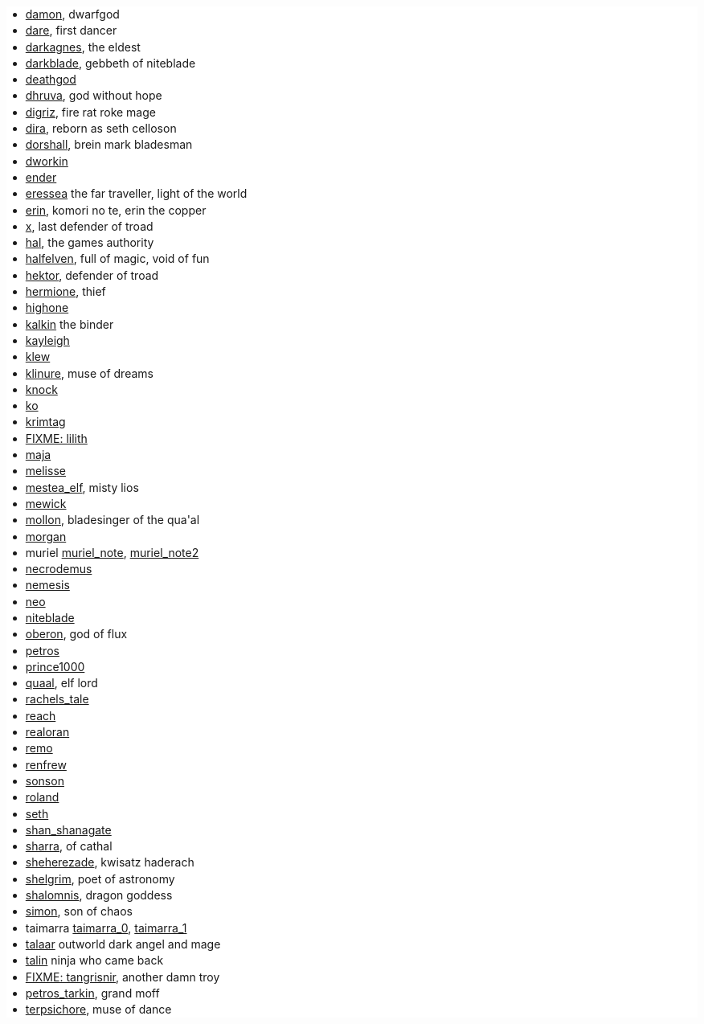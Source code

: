* [damon](/worlorn/old-site/dst/damon), dwarfgod
* [dare](/worlorn/old-site/dst/dare), first dancer
* [darkagnes](/worlorn/old-site/dst/darkagnes), the eldest
* [darkblade](/worlorn/old-site/dst/darkblade), gebbeth of niteblade
* [deathgod](/worlorn/old-site/dst/deathgod)
* [dhruva](/worlorn/old-site/dst/dhruva), god without hope
* [digriz](/worlorn/old-site/dst/digriz), fire rat roke mage
* [dira](/worlorn/old-site/dst/dira), reborn as seth celloson
* [dorshall](/worlorn/old-site/dst/dorshall), brein mark bladesman
* [dworkin](/worlorn/old-site/dst/dworkin)
* [ender](/worlorn/old-site/dst/ender)
* [eressea](/worlorn/old-site/dst/eressea)  the far traveller, light of the world
* [erin](/worlorn/old-site/dst/erin), komori no te, erin the copper
* [x](/worlorn/old-site/dst/x), last defender of troad
* [hal](/worlorn/old-site/dst/hal), the games authority
* [halfelven](/worlorn/old-site/dst/halfelven), full of magic, void of fun
* [hektor](/worlorn/old-site/dst/hektor), defender of troad
* [hermione](/worlorn/old-site/dst/hermione), thief
* [highone](/worlorn/old-site/dst/highone)
* [kalkin](/worlorn/old-site/dst/kalkin)  the binder
* [kayleigh](/worlorn/old-site/dst/kayleigh)
* [klew](/worlorn/old-site/dst/klew)
* [klinure](/worlorn/old-site/dst/klinure), muse of dreams
* [knock](/worlorn/old-site/dst/knock)
* [ko](/worlorn/old-site/dst/ko)
* [krimtag](/worlorn/old-site/dst/krimtag)
* [FIXME: lilith](/worlorn/old-site/dst/lilith)
* [maja](/worlorn/old-site/dst/maja)
* [melisse](/worlorn/old-site/dst/melisse)
* [mestea_elf](/worlorn/old-site/dst/mestea_elf), misty lios
* [mewick](/worlorn/old-site/dst/mewick)
* [mollon](/worlorn/old-site/dst/mollon), bladesinger of the qua'al
* [morgan](/worlorn/old-site/dst/morgan)
* muriel  [muriel_note](/worlorn/old-site/dst/muriel_note), [muriel_note2](/worlorn/old-site/dst/muriel_note2)
* [necrodemus](/worlorn/old-site/dst/necrodemus)
* [nemesis](/worlorn/old-site/dst/nemesis)
* [neo](/worlorn/old-site/dst/neo)
* [niteblade](/worlorn/old-site/dst/niteblade)
* [oberon](/worlorn/old-site/dst/oberon), god of flux
* [petros](/worlorn/old-site/dst/petros)
* [prince1000](/worlorn/old-site/dst/prince1000)
* [quaal](/worlorn/old-site/dst/quaal), elf lord
* [rachels_tale](/worlorn/old-site/dst/rachels_tale)
* [reach](/worlorn/old-site/dst/reach)
* [realoran](/worlorn/old-site/dst/realoran)
* [remo](/worlorn/old-site/dst/remo)
* [renfrew](/worlorn/old-site/dst/renfrew)
* [sonson](/worlorn/old-site/dst/sonson)
* [roland](/worlorn/old-site/dst/roland)
* [seth](/worlorn/old-site/dst/seth)
* [shan_shanagate](/worlorn/old-site/dst/shan_shanagate)
* [sharra](/worlorn/old-site/dst/sharra), of cathal
* [sheherezade](/worlorn/old-site/dst/sheherezade), kwisatz haderach
* [shelgrim](/worlorn/old-site/dst/shelgrim), poet of astronomy
* [shalomnis](/worlorn/old-site/dst/shalomnis), dragon goddess
* [simon](/worlorn/old-site/dst/simon), son of chaos
* taimarra  [taimarra_0](/worlorn/old-site/dst/taimarra_0), [taimarra_1](/worlorn/old-site/dst/taimarra_1)
* [talaar](/worlorn/old-site/dst/talaar)  outworld dark angel and mage
* [talin](/worlorn/old-site/dst/talin)  ninja who came back
* [FIXME: tangrisnir](/worlorn/old-site/dst/tangrisnir), another damn troy
* [petros_tarkin](/worlorn/old-site/dst/petros_tarkin), grand moff
* [terpsichore](/worlorn/old-site/dst/terpsichore), muse of dance